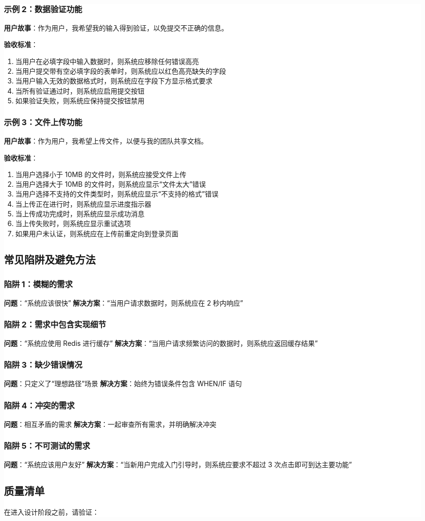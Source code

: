 ### 示例 2：数据验证功能

**用户故事**：作为用户，我希望我的输入得到验证，以免提交不正确的信息。

**验收标准**：
1. 当用户在必填字段中输入数据时，则系统应移除任何错误高亮
2. 当用户提交带有空必填字段的表单时，则系统应以红色高亮缺失的字段
3. 当用户输入无效的数据格式时，则系统应在字段下方显示格式要求
4. 当所有验证通过时，则系统应启用提交按钮
5. 如果验证失败，则系统应保持提交按钮禁用

### 示例 3：文件上传功能

**用户故事**：作为用户，我希望上传文件，以便与我的团队共享文档。

**验收标准**：
1. 当用户选择小于 10MB 的文件时，则系统应接受文件上传
2. 当用户选择大于 10MB 的文件时，则系统应显示“文件太大”错误
3. 当用户选择不支持的文件类型时，则系统应显示“不支持的格式”错误
4. 当上传正在进行时，则系统应显示进度指示器
5. 当上传成功完成时，则系统应显示成功消息
6. 当上传失败时，则系统应显示重试选项
7. 如果用户未认证，则系统应在上传前重定向到登录页面

## 常见陷阱及避免方法

### 陷阱 1：模糊的需求
**问题**：“系统应该很快”
**解决方案**：“当用户请求数据时，则系统应在 2 秒内响应”

### 陷阱 2：需求中包含实现细节
**问题**：“系统应使用 Redis 进行缓存”
**解决方案**：“当用户请求频繁访问的数据时，则系统应返回缓存结果”

### 陷阱 3：缺少错误情况
**问题**：只定义了“理想路径”场景
**解决方案**：始终为错误条件包含 WHEN/IF 语句

### 陷阱 4：冲突的需求
**问题**：相互矛盾的需求
**解决方案**：一起审查所有需求，并明确解决冲突

### 陷阱 5：不可测试的需求
**问题**：“系统应该用户友好”
**解决方案**：“当新用户完成入门引导时，则系统应要求不超过 3 次点击即可到达主要功能”

## 质量清单

在进入设计阶段之前，请验证：
